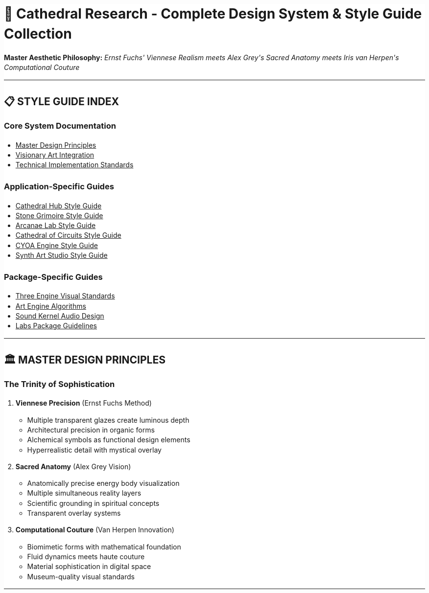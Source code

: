# 🎨 Cathedral Research - Complete Design System & Style Guide Collection

**Master Aesthetic Philosophy:** *Ernst Fuchs' Viennese Realism meets Alex Grey's Sacred Anatomy meets Iris van Herpen's Computational Couture*

---

## **📋 STYLE GUIDE INDEX**

### **Core System Documentation**
- [Master Design Principles](#master-design-principles)
- [Visionary Art Integration](#visionary-art-integration)
- [Technical Implementation Standards](#technical-implementation-standards)

### **Application-Specific Guides**
- [Cathedral Hub Style Guide](#cathedral-hub)
- [Stone Grimoire Style Guide](#stone-grimoire)
- [Arcanae Lab Style Guide](#arcanae-lab)
- [Cathedral of Circuits Style Guide](#cathedral-of-circuits)
- [CYOA Engine Style Guide](#cyoa-engine)
- [Synth Art Studio Style Guide](#synth-art-studio)

### **Package-Specific Guides**
- [Three Engine Visual Standards](#three-engine)
- [Art Engine Algorithms](#art-engine)
- [Sound Kernel Audio Design](#sound-kernel)
- [Labs Package Guidelines](#labs-package)

---

## **🏛️ MASTER DESIGN PRINCIPLES**

### **The Trinity of Sophistication**

1. **Viennese Precision** (Ernst Fuchs Method)
   - Multiple transparent glazes create luminous depth
   - Architectural precision in organic forms
   - Alchemical symbols as functional design elements
   - Hyperrealistic detail with mystical overlay

2. **Sacred Anatomy** (Alex Grey Vision)
   - Anatomically precise energy body visualization
   - Multiple simultaneous reality layers
   - Scientific grounding in spiritual concepts
   - Transparent overlay systems

3. **Computational Couture** (Van Herpen Innovation)
   - Biomimetic forms with mathematical foundation
   - Fluid dynamics meets haute couture
   - Material sophistication in digital space
   - Museum-quality visual standards

---